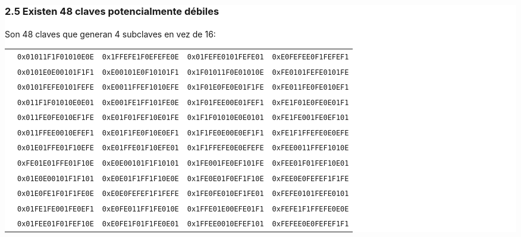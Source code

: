 ### 2.5 Existen 48 claves potencialmente débiles
Son 48 claves que generan 4 subclaves en vez de 16:

|     |                      |                      |                      |                      |
| --- | -------------------- | -------------------- | -------------------- | -------------------- |
|     | `0x01011F1F01010E0E` | `0x1FFEFE1F0EFEFE0E` | `0x01FEFE0101FEFE01` | `0xE0FEFEE0F1FEFEF1` |
|     | `0x0101E0E00101F1F1` | `0xE00101E0F10101F1` | `0x1F01011F0E01010E` | `0xFE0101FEFE0101FE` |
|     | `0x0101FEFE0101FEFE` | `0xE0011FFEF1010EFE` | `0x1F01E0FE0E01F1FE` | `0xFE011FE0FE010EF1` |
|     | `0x011F1F01010E0E01` | `0xE001FE1FF101FE0E` | `0x1F01FEE00E01FEF1` | `0xFE1F01E0FE0E01F1` |
|     | `0x011FE0FE010EF1FE` | `0xE01F01FEF10E01FE` | `0x1F1F01010E0E0101` | `0xFE1FE001FE0EF101` |
|     | `0x011FFEE0010EFEF1` | `0xE01F1FE0F10E0EF1` | `0x1F1FE0E00E0EF1F1` | `0xFE1F1FFEFE0E0EFE` |
|     | `0x01E01FFE01F10EFE` | `0xE01FFE01F10EFE01` | `0x1F1FFEFE0E0EFEFE` | `0xFEE0011FFEF1010E` |
|     | `0xFE01E01FFE01F10E` | `0xE0E00101F1F10101` | `0x1FE001FE0EF101FE` | `0xFEE01F01FEF10E01` |
|     | `0x01E0E00101F1F101` | `0xE0E01F1FF1F10E0E` | `0x1FE0E01F0EF1F10E` | `0xFEE0E0FEFEF1F1FE` |
|     | `0x01E0FE1F01F1FE0E` | `0xE0E0FEFEF1F1FEFE` | `0x1FE0FE010EF1FE01` | `0xFEFE0101FEFE0101` |
|     | `0x01FE1FE001FE0EF1` | `0xE0FE011FF1FE010E` | `0x1FFE01E00EFE01F1` | `0xFEFE1F1FFEFE0E0E` |
|     | `0x01FEE01F01FEF10E` | `0xE0FE1F01F1FE0E01` | `0x1FFEE0010EFEF101` | `0xFEFEE0E0FEFEF1F1` |



